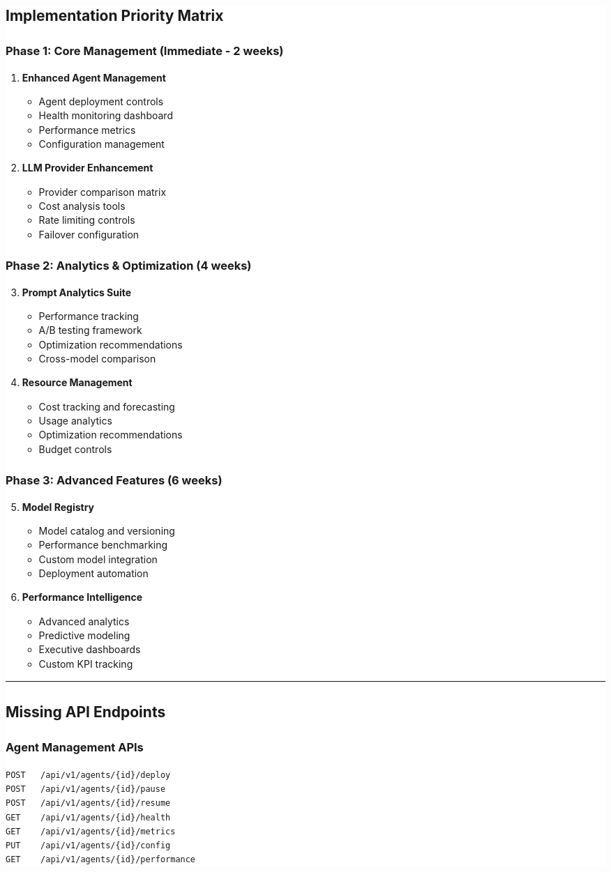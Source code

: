 
## Implementation Priority Matrix

### **Phase 1: Core Management (Immediate - 2 weeks)**
1. **Enhanced Agent Management** 
   - Agent deployment controls
   - Health monitoring dashboard
   - Performance metrics
   - Configuration management

2. **LLM Provider Enhancement**
   - Provider comparison matrix
   - Cost analysis tools
   - Rate limiting controls
   - Failover configuration

### **Phase 2: Analytics & Optimization (4 weeks)**
3. **Prompt Analytics Suite**
   - Performance tracking
   - A/B testing framework
   - Optimization recommendations
   - Cross-model comparison

4. **Resource Management**
   - Cost tracking and forecasting
   - Usage analytics
   - Optimization recommendations
   - Budget controls

### **Phase 3: Advanced Features (6 weeks)**
5. **Model Registry**
   - Model catalog and versioning
   - Performance benchmarking
   - Custom model integration
   - Deployment automation

6. **Performance Intelligence**
   - Advanced analytics
   - Predictive modeling
   - Executive dashboards
   - Custom KPI tracking

---

## Missing API Endpoints

### **Agent Management APIs**
```
POST   /api/v1/agents/{id}/deploy
POST   /api/v1/agents/{id}/pause
POST   /api/v1/agents/{id}/resume
GET    /api/v1/agents/{id}/health
GET    /api/v1/agents/{id}/metrics
PUT    /api/v1/agents/{id}/config
GET    /api/v1/agents/{id}/performance
```
